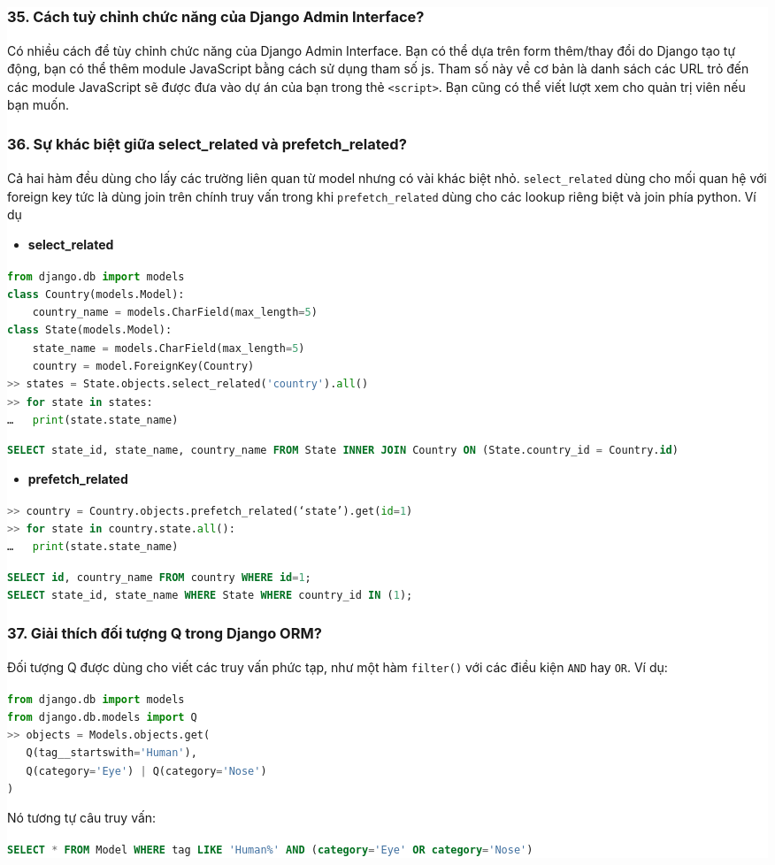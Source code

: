 ### 35. Cách tuỳ chỉnh chức năng của Django Admin Interface?

Có nhiều cách để tùy chỉnh chức năng của Django Admin Interface. Bạn có thể dựa trên form thêm/thay đổi do Django tạo tự động, bạn có thể thêm module JavaScript bằng cách sử dụng tham số js. Tham số này về cơ bản là danh sách các URL trỏ đến các module JavaScript sẽ được đưa vào dự án của bạn trong thẻ  `<script>`. Bạn cũng có thể viết lượt xem cho quản trị viên nếu bạn muốn.

### 36. Sự khác biệt giữa select_related và prefetch_related?

Cả hai hàm đều dùng cho lấy các trường liên quan từ model nhưng có vài khác biệt nhỏ. `select_related` dùng cho mối quan hệ với foreign key tức là dùng join trên chính truy vấn trong khi `prefetch_related` dùng cho các lookup riêng biệt và join phía python. Ví dụ

- **select_related**

```py
from django.db import models
class Country(models.Model):
    country_name = models.CharField(max_length=5)
class State(models.Model):
    state_name = models.CharField(max_length=5)
    country = model.ForeignKey(Country)
>> states = State.objects.select_related('country').all()
>> for state in states:
…   print(state.state_name) 
```

```sql
SELECT state_id, state_name, country_name FROM State INNER JOIN Country ON (State.country_id = Country.id)
```

- **prefetch_related**

```py
>> country = Country.objects.prefetch_related(‘state’).get(id=1)
>> for state in country.state.all():
…   print(state.state_name)
```

```sql
SELECT id, country_name FROM country WHERE id=1;
SELECT state_id, state_name WHERE State WHERE country_id IN (1);
```

### 37. Giải thích đối tượng Q trong Django ORM?

Đối tượng Q được dùng cho viết các truy vấn phức tạp, như một hàm `filter()` với các điều kiện `AND` hay `OR`. Ví dụ:

```py
from django.db import models
from django.db.models import Q
>> objects = Models.objects.get(
   Q(tag__startswith='Human'),
   Q(category='Eye') | Q(category='Nose')
)
```

Nó tương tự câu truy vấn:

```sql
SELECT * FROM Model WHERE tag LIKE 'Human%' AND (category='Eye' OR category='Nose')
```
